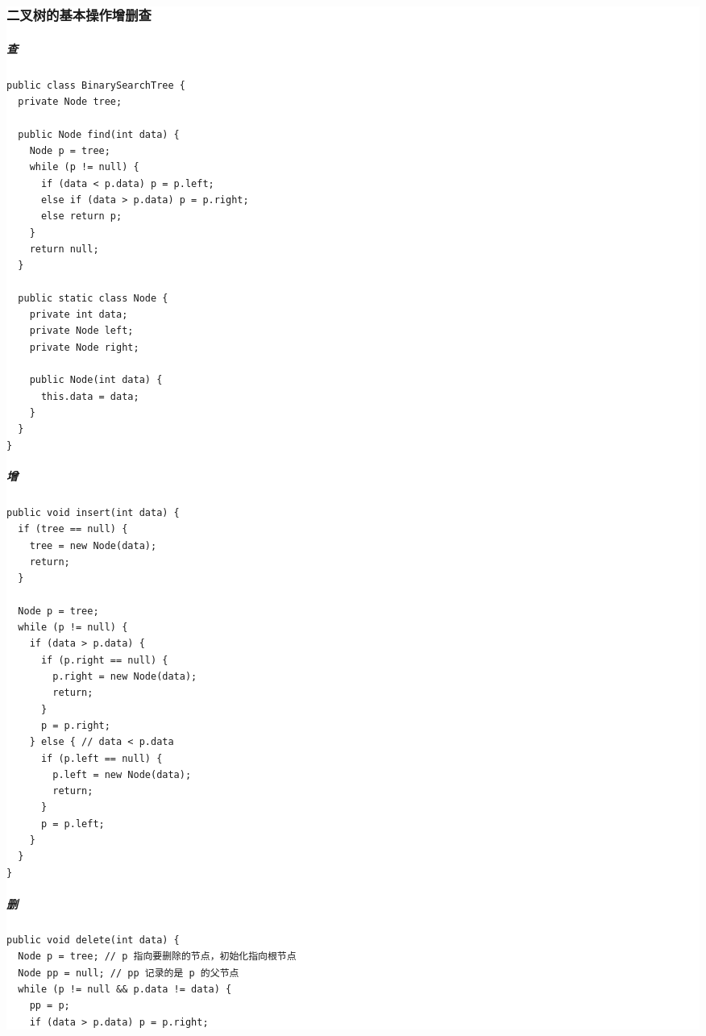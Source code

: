 ### 二叉树的基本操作增删查

##### 查
```
public class BinarySearchTree {
  private Node tree;

  public Node find(int data) {
    Node p = tree;
    while (p != null) {
      if (data < p.data) p = p.left;
      else if (data > p.data) p = p.right;
      else return p;
    }
    return null;
  }

  public static class Node {
    private int data;
    private Node left;
    private Node right;

    public Node(int data) {
      this.data = data;
    }
  }
}

```
##### 增
```
public void insert(int data) {
  if (tree == null) {
    tree = new Node(data);
    return;
  }

  Node p = tree;
  while (p != null) {
    if (data > p.data) {
      if (p.right == null) {
        p.right = new Node(data);
        return;
      }
      p = p.right;
    } else { // data < p.data
      if (p.left == null) {
        p.left = new Node(data);
        return;
      }
      p = p.left;
    }
  }
}
```
##### 删
```
public void delete(int data) {
  Node p = tree; // p 指向要删除的节点，初始化指向根节点
  Node pp = null; // pp 记录的是 p 的父节点
  while (p != null && p.data != data) {
    pp = p;
    if (data > p.data) p = p.right;
```